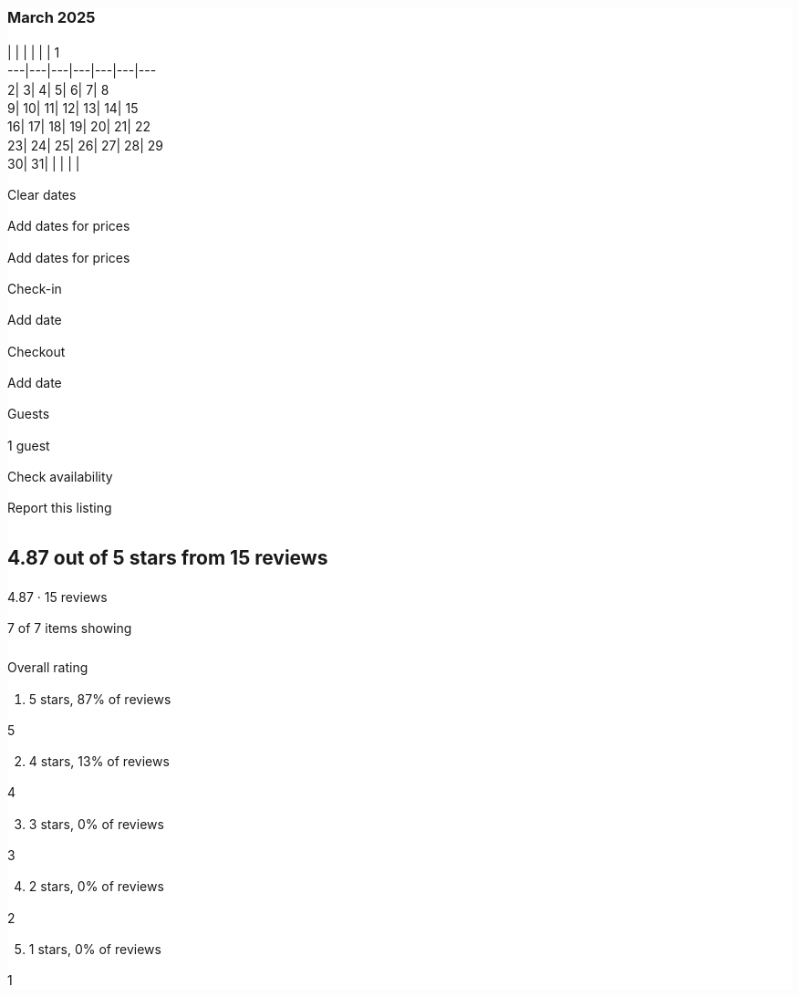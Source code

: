 ### March 2025

| | | | | | 1  
---|---|---|---|---|---|---  
2| 3| 4| 5| 6| 7| 8  
9| 10| 11| 12| 13| 14| 15  
16| 17| 18| 19| 20| 21| 22  
23| 24| 25| 26| 27| 28| 29  
30| 31| | | | |   
  
Clear dates

Add dates for prices

Add dates for prices

Check-in

Add date

Checkout

Add date

Guests

1 guest

Check availability

Report this listing

## 4.87 out of 5 stars from 15 reviews

4.87 · 15 reviews

7 of 7 items showing

###

Overall rating

  1. 5 stars, 87% of reviews

5

  2. 4 stars, 13% of reviews

4

  3. 3 stars, 0% of reviews

3

  4. 2 stars, 0% of reviews

2

  5. 1 stars, 0% of reviews

1
